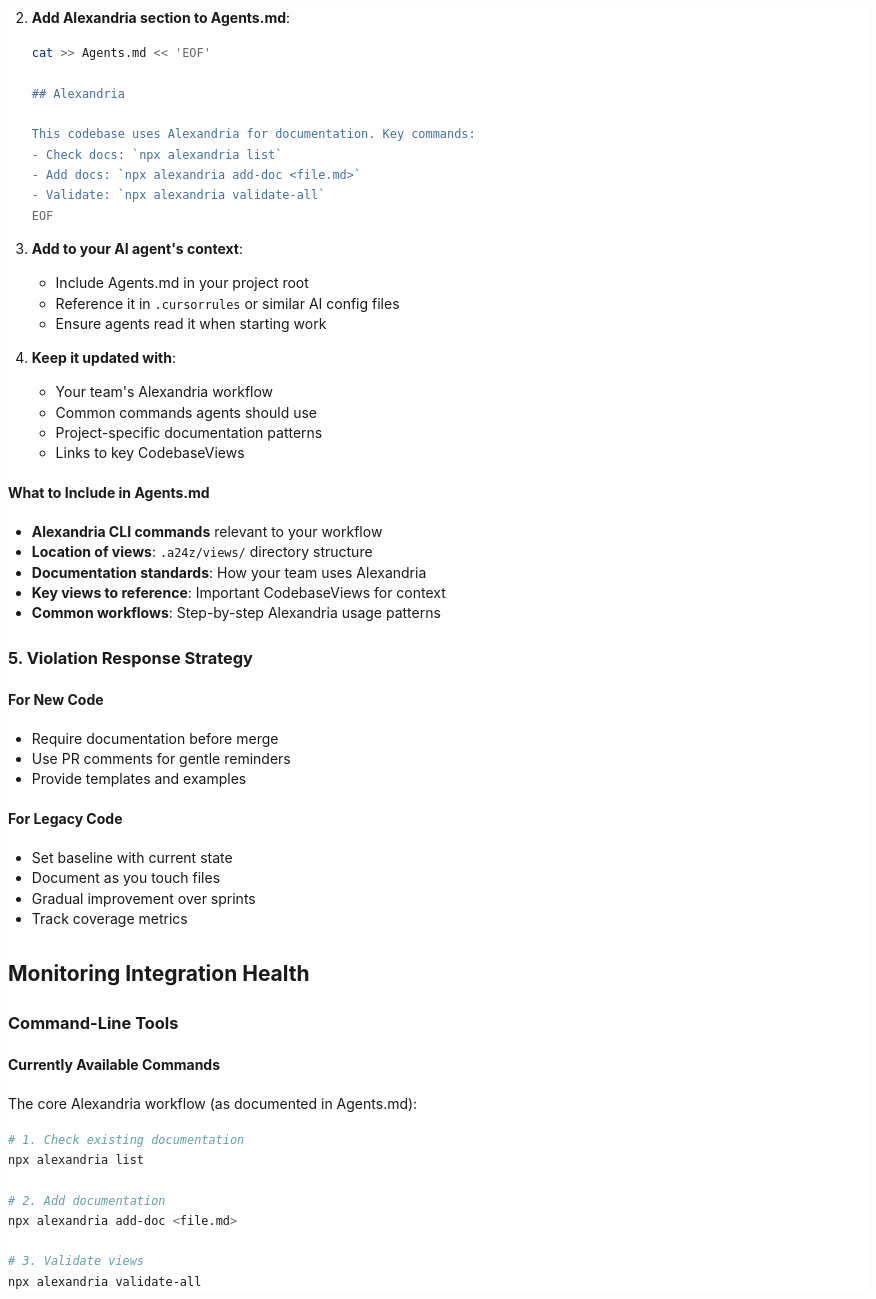 2. **Add Alexandria section to Agents.md**:
   ```bash
   cat >> Agents.md << 'EOF'
   
   ## Alexandria
   
   This codebase uses Alexandria for documentation. Key commands:
   - Check docs: `npx alexandria list`
   - Add docs: `npx alexandria add-doc <file.md>`
   - Validate: `npx alexandria validate-all`
   EOF
   ```

3. **Add to your AI agent's context**:
   - Include Agents.md in your project root
   - Reference it in `.cursorrules` or similar AI config files
   - Ensure agents read it when starting work

4. **Keep it updated with**:
   - Your team's Alexandria workflow
   - Common commands agents should use
   - Project-specific documentation patterns
   - Links to key CodebaseViews

#### What to Include in Agents.md
- **Alexandria CLI commands** relevant to your workflow
- **Location of views**: `.a24z/views/` directory structure
- **Documentation standards**: How your team uses Alexandria
- **Key views to reference**: Important CodebaseViews for context
- **Common workflows**: Step-by-step Alexandria usage patterns

### 5. Violation Response Strategy

#### For New Code
- Require documentation before merge
- Use PR comments for gentle reminders
- Provide templates and examples

#### For Legacy Code
- Set baseline with current state
- Document as you touch files
- Gradual improvement over sprints
- Track coverage metrics

## Monitoring Integration Health

### Command-Line Tools

#### Currently Available Commands

The core Alexandria workflow (as documented in Agents.md):
```bash
# 1. Check existing documentation
npx alexandria list

# 2. Add documentation
npx alexandria add-doc <file.md>

# 3. Validate views
npx alexandria validate-all
```
